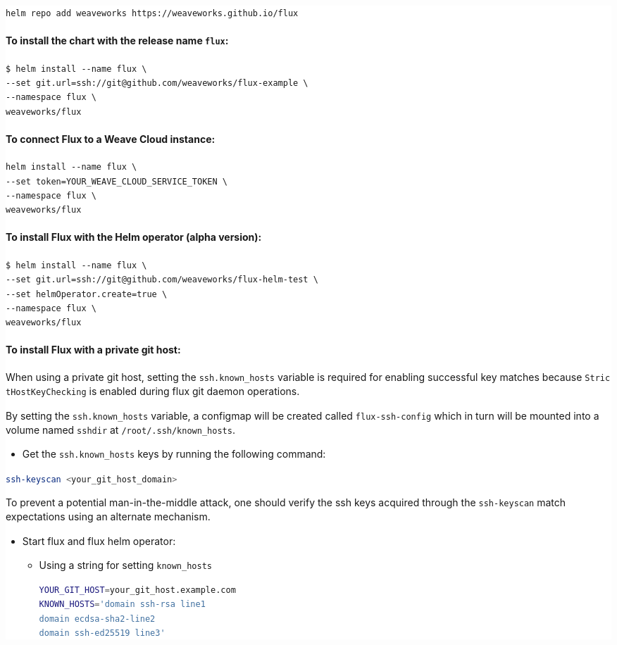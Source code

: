 ```sh
helm repo add weaveworks https://weaveworks.github.io/flux
```

#### To install the chart with the release name `flux`:

```console
$ helm install --name flux \
--set git.url=ssh://git@github.com/weaveworks/flux-example \
--namespace flux \
weaveworks/flux
```

#### To connect Flux to a Weave Cloud instance:

```console
helm install --name flux \
--set token=YOUR_WEAVE_CLOUD_SERVICE_TOKEN \
--namespace flux \
weaveworks/flux
```

#### To install Flux with the Helm operator (alpha version):

```console
$ helm install --name flux \
--set git.url=ssh://git@github.com/weaveworks/flux-helm-test \
--set helmOperator.create=true \
--namespace flux \
weaveworks/flux
```

#### To install Flux with a private git host:

When using a private git host, setting the `ssh.known_hosts` variable
is required for enabling successful key matches because `StrictHostKeyChecking`
is enabled during flux git daemon operations.

By setting the `ssh.known_hosts` variable, a configmap will be created
called `flux-ssh-config` which in turn will be mounted into a volume named
`sshdir` at `/root/.ssh/known_hosts`.

- Get the `ssh.known_hosts` keys by running the following command:

```bash
ssh-keyscan <your_git_host_domain>
```

To prevent a potential man-in-the-middle attack, one should
verify the ssh keys acquired through the `ssh-keyscan` match expectations
using an alternate mechanism.

- Start flux and flux helm operator:

  - Using a string for setting `known_hosts`

    ```sh
    YOUR_GIT_HOST=your_git_host.example.com
    KNOWN_HOSTS='domain ssh-rsa line1
    domain ecdsa-sha2-line2
    domain ssh-ed25519 line3'
